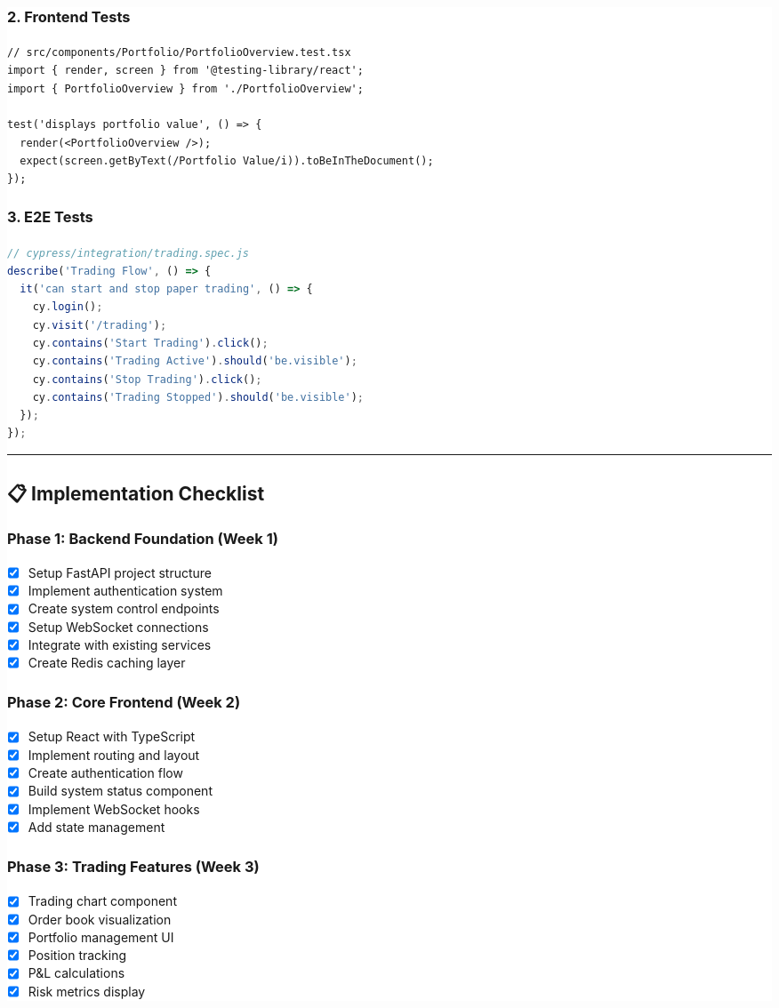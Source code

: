 ### 2. Frontend Tests
```tsx
// src/components/Portfolio/PortfolioOverview.test.tsx
import { render, screen } from '@testing-library/react';
import { PortfolioOverview } from './PortfolioOverview';

test('displays portfolio value', () => {
  render(<PortfolioOverview />);
  expect(screen.getByText(/Portfolio Value/i)).toBeInTheDocument();
});
```

### 3. E2E Tests
```javascript
// cypress/integration/trading.spec.js
describe('Trading Flow', () => {
  it('can start and stop paper trading', () => {
    cy.login();
    cy.visit('/trading');
    cy.contains('Start Trading').click();
    cy.contains('Trading Active').should('be.visible');
    cy.contains('Stop Trading').click();
    cy.contains('Trading Stopped').should('be.visible');
  });
});
```

---

## 📋 Implementation Checklist

### Phase 1: Backend Foundation (Week 1)
- [x] Setup FastAPI project structure
- [x] Implement authentication system
- [x] Create system control endpoints
- [x] Setup WebSocket connections
- [x] Integrate with existing services
- [x] Create Redis caching layer

### Phase 2: Core Frontend (Week 2)
- [x] Setup React with TypeScript
- [x] Implement routing and layout
- [x] Create authentication flow
- [x] Build system status component
- [x] Implement WebSocket hooks
- [x] Add state management

### Phase 3: Trading Features (Week 3)
- [x] Trading chart component
- [x] Order book visualization
- [x] Portfolio management UI
- [x] Position tracking
- [x] P&L calculations
- [x] Risk metrics display
